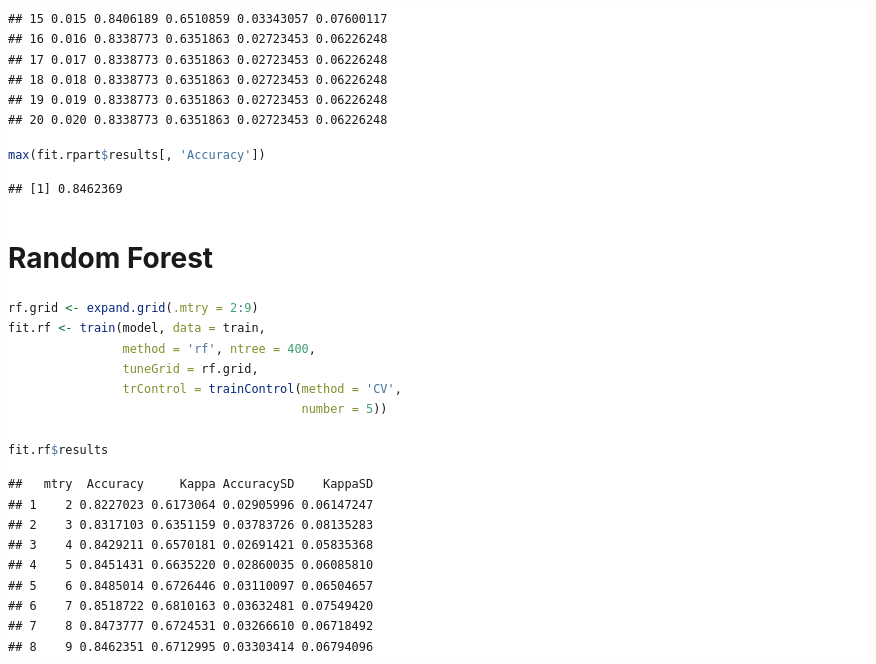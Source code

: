     ## 15 0.015 0.8406189 0.6510859 0.03343057 0.07600117
    ## 16 0.016 0.8338773 0.6351863 0.02723453 0.06226248
    ## 17 0.017 0.8338773 0.6351863 0.02723453 0.06226248
    ## 18 0.018 0.8338773 0.6351863 0.02723453 0.06226248
    ## 19 0.019 0.8338773 0.6351863 0.02723453 0.06226248
    ## 20 0.020 0.8338773 0.6351863 0.02723453 0.06226248

``` r
max(fit.rpart$results[, 'Accuracy'])
```

    ## [1] 0.8462369

Random Forest
=============

``` r
rf.grid <- expand.grid(.mtry = 2:9)
fit.rf <- train(model, data = train,
                method = 'rf', ntree = 400,
                tuneGrid = rf.grid,
                trControl = trainControl(method = 'CV',
                                         number = 5))

fit.rf$results
```

    ##   mtry  Accuracy     Kappa AccuracySD    KappaSD
    ## 1    2 0.8227023 0.6173064 0.02905996 0.06147247
    ## 2    3 0.8317103 0.6351159 0.03783726 0.08135283
    ## 3    4 0.8429211 0.6570181 0.02691421 0.05835368
    ## 4    5 0.8451431 0.6635220 0.02860035 0.06085810
    ## 5    6 0.8485014 0.6726446 0.03110097 0.06504657
    ## 6    7 0.8518722 0.6810163 0.03632481 0.07549420
    ## 7    8 0.8473777 0.6724531 0.03266610 0.06718492
    ## 8    9 0.8462351 0.6712995 0.03303414 0.06794096
